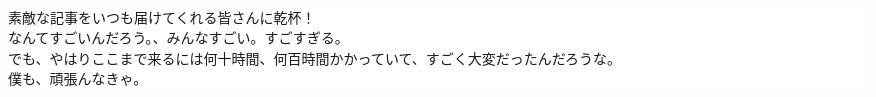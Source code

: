 素敵な記事をいつも届けてくれる皆さんに乾杯！  
なんてすごいんだろう。、みんなすごい。すごすぎる。  
でも、やはりここまで来るには何十時間、何百時間かかっていて、すごく大変だったんだろうな。  
僕も、頑張んなきゃ。  


